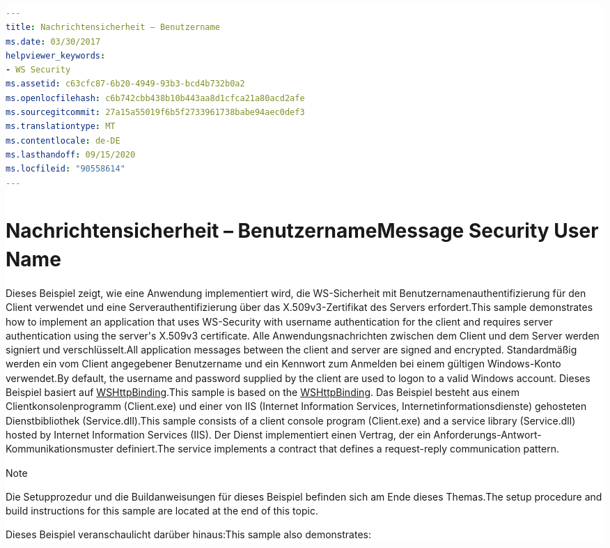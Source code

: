 ```yaml
---
title: Nachrichtensicherheit – Benutzername
ms.date: 03/30/2017
helpviewer_keywords:
- WS Security
ms.assetid: c63cfc87-6b20-4949-93b3-bcd4b732b0a2
ms.openlocfilehash: c6b742cbb438b10b443aa8d1cfca21a80acd2afe
ms.sourcegitcommit: 27a15a55019f6b5f2733961738babe94aec0def3
ms.translationtype: MT
ms.contentlocale: de-DE
ms.lasthandoff: 09/15/2020
ms.locfileid: "90558614"
---
```

# <a name="message-security-user-name"></a><span data-ttu-id="e5ea5-102">Nachrichtensicherheit – Benutzername</span><span class="sxs-lookup"><span data-stu-id="e5ea5-102">Message Security User Name</span></span>
<span data-ttu-id="e5ea5-103">Dieses Beispiel zeigt, wie eine Anwendung implementiert wird, die WS-Sicherheit mit Benutzernamenauthentifizierung für den Client verwendet und eine Serverauthentifizierung über das X.509v3-Zertifikat des Servers erfordert.</span><span class="sxs-lookup"><span data-stu-id="e5ea5-103">This sample demonstrates how to implement an application that uses WS-Security with username authentication for the client and requires server authentication using the server's X.509v3 certificate.</span></span> <span data-ttu-id="e5ea5-104">Alle Anwendungsnachrichten zwischen dem Client und dem Server werden signiert und verschlüsselt.</span><span class="sxs-lookup"><span data-stu-id="e5ea5-104">All application messages between the client and server are signed and encrypted.</span></span> <span data-ttu-id="e5ea5-105">Standardmäßig werden ein vom Client angegebener Benutzername und ein Kennwort zum Anmelden bei einem gültigen Windows-Konto verwendet.</span><span class="sxs-lookup"><span data-stu-id="e5ea5-105">By default, the username and password supplied by the client are used to logon to a valid Windows account.</span></span> <span data-ttu-id="e5ea5-106">Dieses Beispiel basiert auf [WSHttpBinding](wshttpbinding.md).</span><span class="sxs-lookup"><span data-stu-id="e5ea5-106">This sample is based on the [WSHttpBinding](wshttpbinding.md).</span></span> <span data-ttu-id="e5ea5-107">Das Beispiel besteht aus einem Clientkonsolenprogramm (Client.exe) und einer von IIS (Internet Information Services, Internetinformationsdienste) gehosteten Dienstbibliothek (Service.dll).</span><span class="sxs-lookup"><span data-stu-id="e5ea5-107">This sample consists of a client console program (Client.exe) and a service library (Service.dll) hosted by Internet Information Services (IIS).</span></span> <span data-ttu-id="e5ea5-108">Der Dienst implementiert einen Vertrag, der ein Anforderungs-Antwort-Kommunikationsmuster definiert.</span><span class="sxs-lookup"><span data-stu-id="e5ea5-108">The service implements a contract that defines a request-reply communication pattern.</span></span>  
  
> [!NOTE]
> <span data-ttu-id="e5ea5-109">Die Setupprozedur und die Buildanweisungen für dieses Beispiel befinden sich am Ende dieses Themas.</span><span class="sxs-lookup"><span data-stu-id="e5ea5-109">The setup procedure and build instructions for this sample are located at the end of this topic.</span></span>  
  
 <span data-ttu-id="e5ea5-110">Dieses Beispiel veranschaulicht darüber hinaus:</span><span class="sxs-lookup"><span data-stu-id="e5ea5-110">This sample also demonstrates:</span></span>  
  
